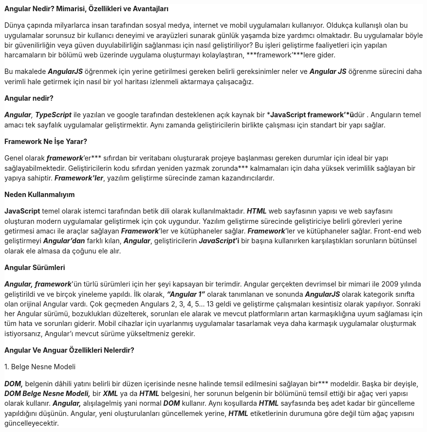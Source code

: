 **Angular Nedir? Mimarisi, Özellikleri ve Avantajları**

Dünya çapında milyarlarca insan tarafından sosyal medya, internet ve mobil uygulamaları kullanıyor. Oldukça kullanışlı olan bu uygulamalar sorunsuz bir kullanıcı deneyimi ve arayüzleri sunarak günlük yaşamda bize yardımcı olmaktadır. Bu uygulamalar böyle bir güvenilirliğin veya güven duyulabilirliğin sağlanması için nasıl geliştiriliyor? Bu işleri geliştirme faaliyetleri için yapılan harcamaların bir bölümü web üzerinde uygulama oluşturmayı kolaylaştıran, ***framework’***lere gider.

Bu makalede ***AngularJS*** öğrenmek için yerine getirilmesi gereken belirli gereksinimler neler ve ***Angular JS*** öğrenme sürecini daha verimli hale getirmek için nasıl bir yol haritası izlenmeli aktarmaya çalışacağız.

**Angular nedir?**

***Angular**, **TypeScript*** ile yazılan ve google tarafından desteklenen açık kaynak bir ***JavaScript framework’*ü**dür . Anguların temel amacı tek sayfalık uygulamalar geliştirmektir. Aynı zamanda geliştiricilerin birlikte çalışması için standart bir yapı sağlar.

**Framework Ne İşe Yarar?**

Genel olarak ***framework***’er*** sıfırdan bir veritabanı oluşturarak projeye başlanması gereken durumlar için ideal bir yapı sağlayabilmektedir. Geliştiricilerin kodu sıfırdan yeniden yazmak zorunda*** kalmamaları için daha yüksek verimlilik sağlayan bir yapıya sahiptir. ***Framework'ler***, yazılım geliştirme sürecinde zaman kazandırıcılardır.



**Neden Kullanmalıyım**

**JavaScript** temel olarak istemci tarafından betik dili olarak kullanılmaktadır.  ***HTML*** web sayfasının yapısı ve web sayfasını oluşturan modern uygulamalar geliştirmek için çok uygundur. Yazılım geliştirme sürecinde geliştiriciye belirli görevleri yerine getirmesi amacı ile araçlar sağlayan ***Framework***’ler ve kütüphaneler sağlar. ***Framework***’ler ve kütüphaneler sağlar. Front-end web geliştirmeyi ***Angular’dan*** farklı kılan, ***Angular***, geliştiricilerin ***JavaScript*’i** bir başına kullanırken karşılaştıkları sorunların bütünsel olarak ele almasa da çoğunu ele alır.

**Angular Sürümleri** 

***Angular,*** ***framework***'ün türlü sürümleri için her şeyi kapsayan bir terimdir. Angular gerçekten devrimsel bir mimari ile 2009 yılında geliştirildi ve ve birçok yineleme yapıldı. İlk olarak, ***“Angular 1”*** olarak tanımlanan ve sonunda ***AngularJS*** olarak kategorik sınıfta olan orijinal Angular vardı. Çok geçmeden Angulars 2, 3, 4, 5… 13 geldi ve geliştirme çalışmaları kesintisiz olarak yapılıyor. Sonraki her Angular sürümü, bozuklukları düzelterek, sorunları ele alarak ve mevcut platformların artan karmaşıklığına uyum sağlaması için tüm hata ve sorunları giderir. Mobil cihazlar için uyarlanmış uygulamalar tasarlamak veya daha karmaşık uygulamalar oluşturmak istiyorsanız, Angular’ı mevcut sürüme yükseltmeniz gerekir.



**Angular Ve Anguar Özellikleri Nelerdir?**

1\. Belge Nesne Modeli 

***DOM,*** belgenin dâhili yatını belirli bir düzen içerisinde nesne halinde temsil edilmesini sağlayan bir*** modeldir. Başka bir deyişle, ***DOM Belge Nesne Modeli,*** bir ***XML*** ya da ***HTML*** belgesini, her sorunun belgenin bir bölümünü temsil ettiği bir ağaç veri yapısı olarak kullanır. ***Angular,*** alışılagelmiş yani normal ***DOM*** kullanır. Aynı koşullarda ***HTML*** sayfasında beş adet kadar bir güncelleme yapıldığını düşünün. Angular, yeni oluşturulanları güncellemek yerine, ***HTML*** etiketlerinin durumuna göre değil tüm ağaç yapısını güncelleyecektir.
